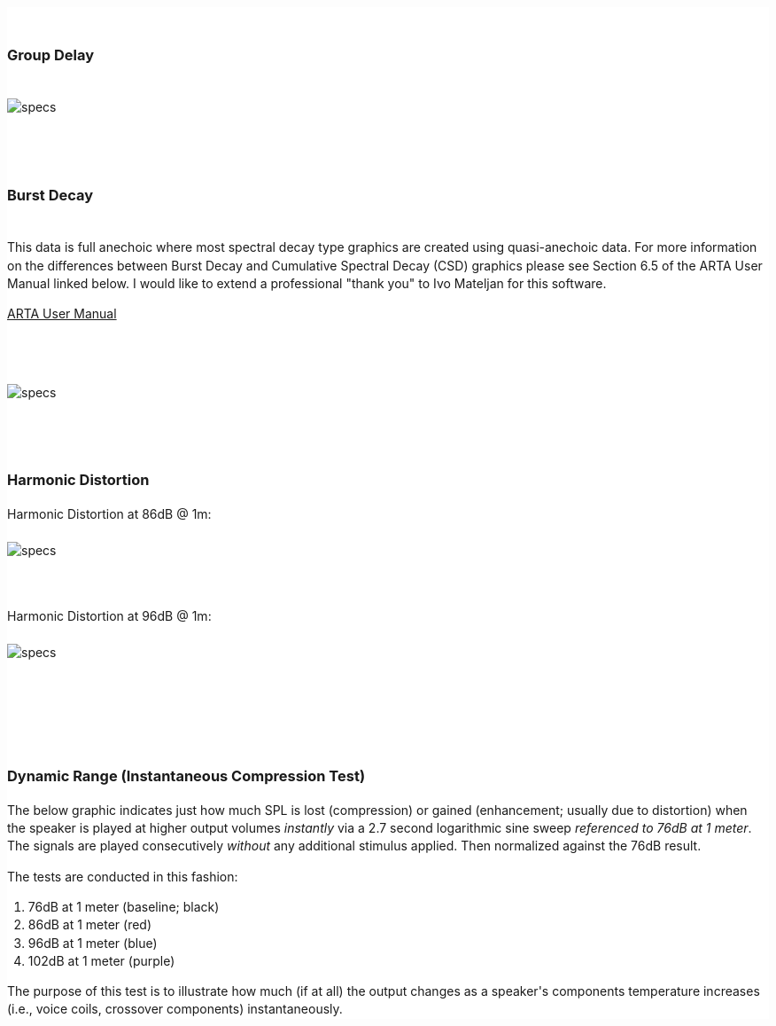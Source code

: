 <br>

### Group Delay

<img align="left" src="https://dl.dropboxusercontent.com/scl/fi/ls3my6tewv3sp71vskoi6/Pylon-Jasper-monitor-18-Group-Delay.png?rlkey=dcwgssdrzujwq3kyilhxssdj0&st=46qma06m&dl=0" alt="specs" width="100%" style="vertical-align:middle;margin:20px 0px"/><br clear="all" />

<br>

### Burst Decay
<br>
This data is full anechoic where most spectral decay type graphics are created using quasi-anechoic data.  For more information on the differences between Burst Decay and Cumulative Spectral Decay (CSD) graphics please see Section 6.5 of the ARTA User Manual linked below.  I would like to extend a professional "thank you" to Ivo Mateljan for this software.

[ARTA User Manual](https://artalabs.hr/download/ARTA-user-manual.pdf)

<br>

<img align="left" src="https://dl.dropboxusercontent.com/scl/fi/lms5dfft9zk1xcpstoxkx/BD.png?rlkey=f98kgaw5qxd4bbxc7ka0q4lpa&st=fr1t8swl&dl=0" alt="specs" width="100%" style="vertical-align:middle;margin:20px 0px"/><br clear="all" />

<br>

### Harmonic Distortion

Harmonic Distortion at 86dB @ 1m:
<img align="left" src="https://dl.dropboxusercontent.com/scl/fi/8n13wumef1gog7upx852k/Pylon-Jasper-monitor-18-Harmonic-Distortion-86dB-1m.png?rlkey=qzdubsac9aky2r9flbgvxww8q&st=3pkno3h5&dl=0" alt="specs" width="100%" style="vertical-align:middle;margin:20px 0px"/><br clear="all" />
<br>

Harmonic Distortion at 96dB @ 1m:
<img align="left" src="https://dl.dropboxusercontent.com/scl/fi/6w2dnyud5uo6wu8m3p6ec/Pylon-Jasper-monitor-18-Harmonic-Distortion-96dB-1m.png?rlkey=dj3hqnpa2z45edkt5dx5ch2kd&st=xnmol0m5&dl=0" alt="specs" width="100%" style="vertical-align:middle;margin:20px 0px"/><br clear="all" />
<br><br>



<br>


### Dynamic Range (Instantaneous Compression Test)

The below graphic indicates just how much SPL is lost (compression) or gained (enhancement; usually due to distortion) when the speaker is played at higher output volumes *instantly* via a 2.7 second logarithmic sine sweep *referenced to 76dB at 1 meter*.  The signals are played consecutively *without* any additional stimulus applied.  Then normalized against the 76dB result.

The tests are conducted in this fashion:
1) 76dB at 1 meter (baseline; black)
2) 86dB at 1 meter (red)
3) 96dB at 1 meter (blue)
4) 102dB at 1 meter (purple)

The purpose of this test is to illustrate how much (if at all) the output changes as a speaker's components temperature increases (i.e., voice coils, crossover components) instantaneously.

